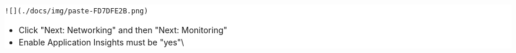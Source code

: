     ![](./docs/img/paste-FD7DFE2B.png)
- Click "Next: Networking" and then "Next: Monitoring"
- Enable Application Insights must be "yes"\